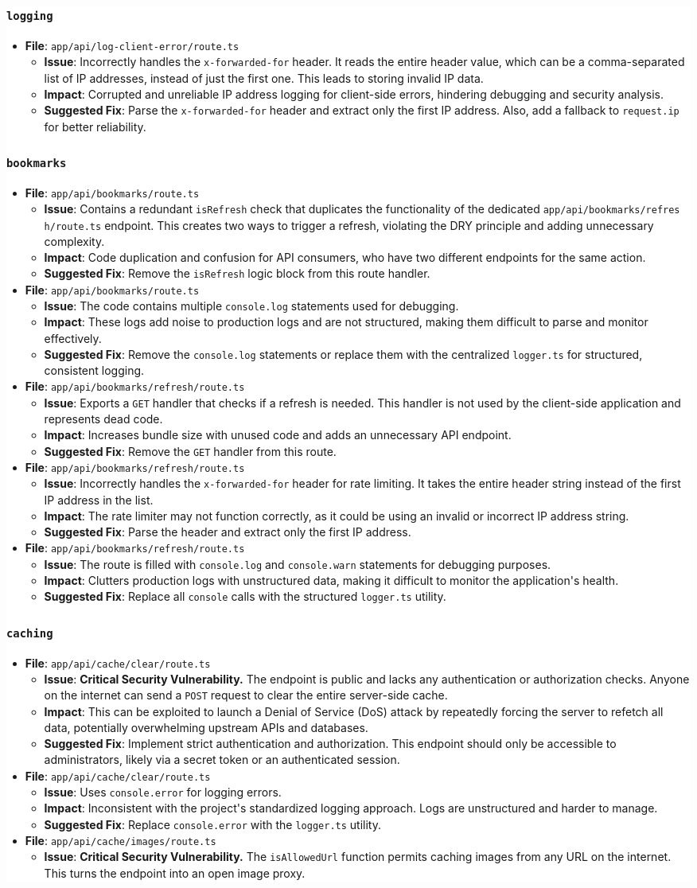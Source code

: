 ### `logging`

- **File**: `app/api/log-client-error/route.ts`
  - **Issue**: Incorrectly handles the `x-forwarded-for` header. It reads the entire header value, which can be a comma-separated list of IP addresses, instead of just the first one. This leads to storing invalid IP data.
  - **Impact**: Corrupted and unreliable IP address logging for client-side errors, hindering debugging and security analysis.
  - **Suggested Fix**: Parse the `x-forwarded-for` header and extract only the first IP address. Also, add a fallback to `request.ip` for better reliability.

### `bookmarks`

- **File**: `app/api/bookmarks/route.ts`
  - **Issue**: Contains a redundant `isRefresh` check that duplicates the functionality of the dedicated `app/api/bookmarks/refresh/route.ts` endpoint. This creates two ways to trigger a refresh, violating the DRY principle and adding unnecessary complexity.
  - **Impact**: Code duplication and confusion for API consumers, who have two different endpoints for the same action.
  - **Suggested Fix**: Remove the `isRefresh` logic block from this route handler.
- **File**: `app/api/bookmarks/route.ts`
  - **Issue**: The code contains multiple `console.log` statements used for debugging.
  - **Impact**: These logs add noise to production logs and are not structured, making them difficult to parse and monitor effectively.
  - **Suggested Fix**: Remove the `console.log` statements or replace them with the centralized `logger.ts` for structured, consistent logging.
- **File**: `app/api/bookmarks/refresh/route.ts`
  - **Issue**: Exports a `GET` handler that checks if a refresh is needed. This handler is not used by the client-side application and represents dead code.
  - **Impact**: Increases bundle size with unused code and adds an unnecessary API endpoint.
  - **Suggested Fix**: Remove the `GET` handler from this route.
- **File**: `app/api/bookmarks/refresh/route.ts`
  - **Issue**: Incorrectly handles the `x-forwarded-for` header for rate limiting. It takes the entire header string instead of the first IP address in the list.
  - **Impact**: The rate limiter may not function correctly, as it could be using an invalid or incorrect IP address string.
  - **Suggested Fix**: Parse the header and extract only the first IP address.
- **File**: `app/api/bookmarks/refresh/route.ts`
  - **Issue**: The route is filled with `console.log` and `console.warn` statements for debugging purposes.
  - **Impact**: Clutters production logs with unstructured data, making it difficult to monitor the application's health.
  - **Suggested Fix**: Replace all `console` calls with the structured `logger.ts` utility.

### `caching`

- **File**: `app/api/cache/clear/route.ts`
  - **Issue**: **Critical Security Vulnerability.** The endpoint is public and lacks any authentication or authorization checks. Anyone on the internet can send a `POST` request to clear the entire server-side cache.
  - **Impact**: This can be exploited to launch a Denial of Service (DoS) attack by repeatedly forcing the server to refetch all data, potentially overwhelming upstream APIs and databases.
  - **Suggested Fix**: Implement strict authentication and authorization. This endpoint should only be accessible to administrators, likely via a secret token or an authenticated session.
- **File**: `app/api/cache/clear/route.ts`
  - **Issue**: Uses `console.error` for logging errors.
  - **Impact**: Inconsistent with the project's standardized logging approach. Logs are unstructured and harder to manage.
  - **Suggested Fix**: Replace `console.error` with the `logger.ts` utility.
- **File**: `app/api/cache/images/route.ts`
  - **Issue**: **Critical Security Vulnerability.** The `isAllowedUrl` function permits caching images from any URL on the internet. This turns the endpoint into an open image proxy.